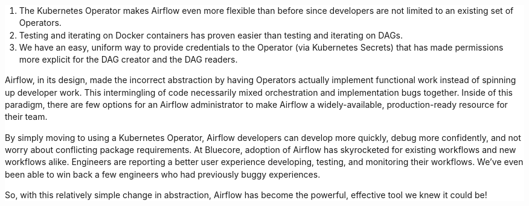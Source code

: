 1. The Kubernetes Operator makes Airflow even more flexible than before since developers are not limited to an existing set of Operators.
2. Testing and iterating on Docker containers has proven easier than testing and iterating on DAGs.
3. We have an easy, uniform way to provide credentials to the Operator (via Kubernetes Secrets) that has made permissions more explicit for the DAG creator and the DAG readers.

Airflow, in its design, made the incorrect abstraction by having Operators actually implement functional work instead of spinning up developer work. This intermingling of code necessarily mixed orchestration and implementation bugs together. Inside of this paradigm, there are few options for an Airflow administrator to make Airflow a widely-available, production-ready resource for their team.

By simply moving to using a Kubernetes Operator, Airflow developers can develop more quickly, debug more confidently, and not worry about conflicting package requirements. At Bluecore, adoption of Airflow has skyrocketed for existing workflows and new workflows alike. Engineers are reporting a better user experience developing, testing, and monitoring their workflows. We’ve even been able to win back a few engineers who had previously buggy experiences.

So, with this relatively simple change in abstraction, Airflow has become the powerful, effective tool we knew it could be!